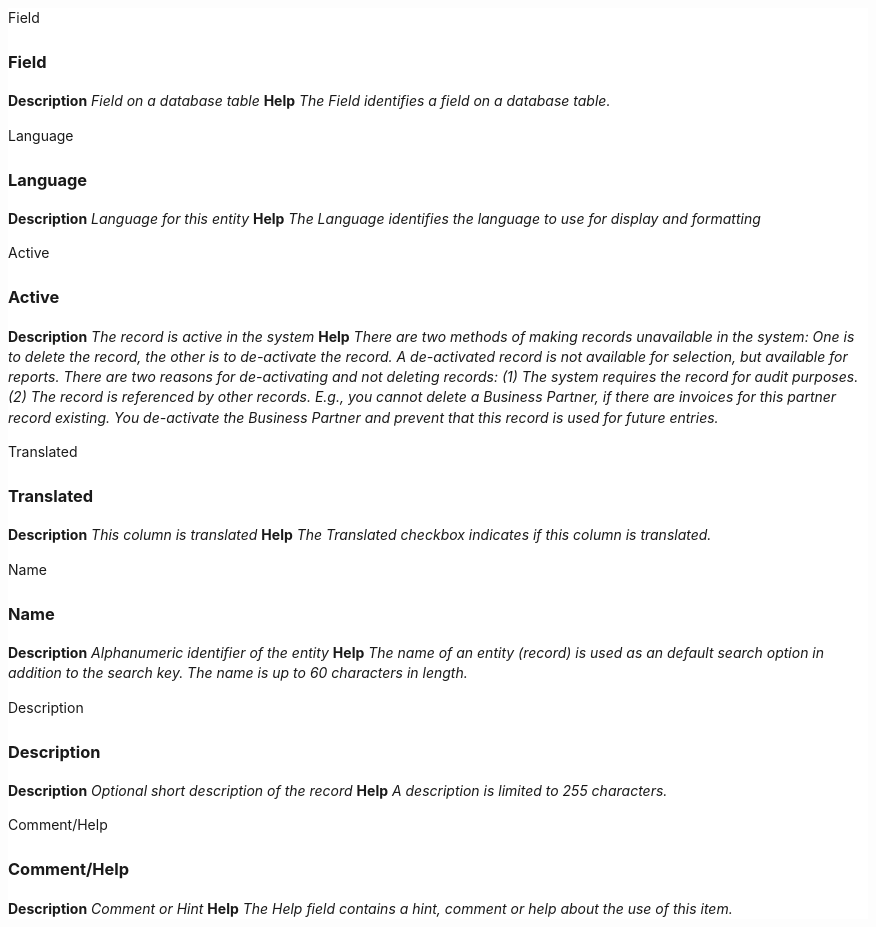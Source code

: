 Field
### Field

**Description**
 *Field on a database table*
**Help**
 *The Field identifies a field on a database table.*

Language
### Language

**Description**
 *Language for this entity*
**Help**
 *The Language identifies the language to use for display and formatting*

Active
### Active

**Description**
 *The record is active in the system*
**Help**
 *There are two methods of making records unavailable in the system: One is to delete the record, the other is to de-activate the record. A de-activated record is not available for selection, but available for reports.
There are two reasons for de-activating and not deleting records:
(1) The system requires the record for audit purposes.
(2) The record is referenced by other records. E.g., you cannot delete a Business Partner, if there are invoices for this partner record existing. You de-activate the Business Partner and prevent that this record is used for future entries.*

Translated
### Translated

**Description**
 *This column is translated*
**Help**
 *The Translated checkbox indicates if this column is translated.*

Name
### Name

**Description**
 *Alphanumeric identifier of the entity*
**Help**
 *The name of an entity (record) is used as an default search option in addition to the search key. The name is up to 60 characters in length.*

Description
### Description

**Description**
 *Optional short description of the record*
**Help**
 *A description is limited to 255 characters.*

Comment/Help
### Comment/Help

**Description**
 *Comment or Hint*
**Help**
 *The Help field contains a hint, comment or help about the use of this item.*
